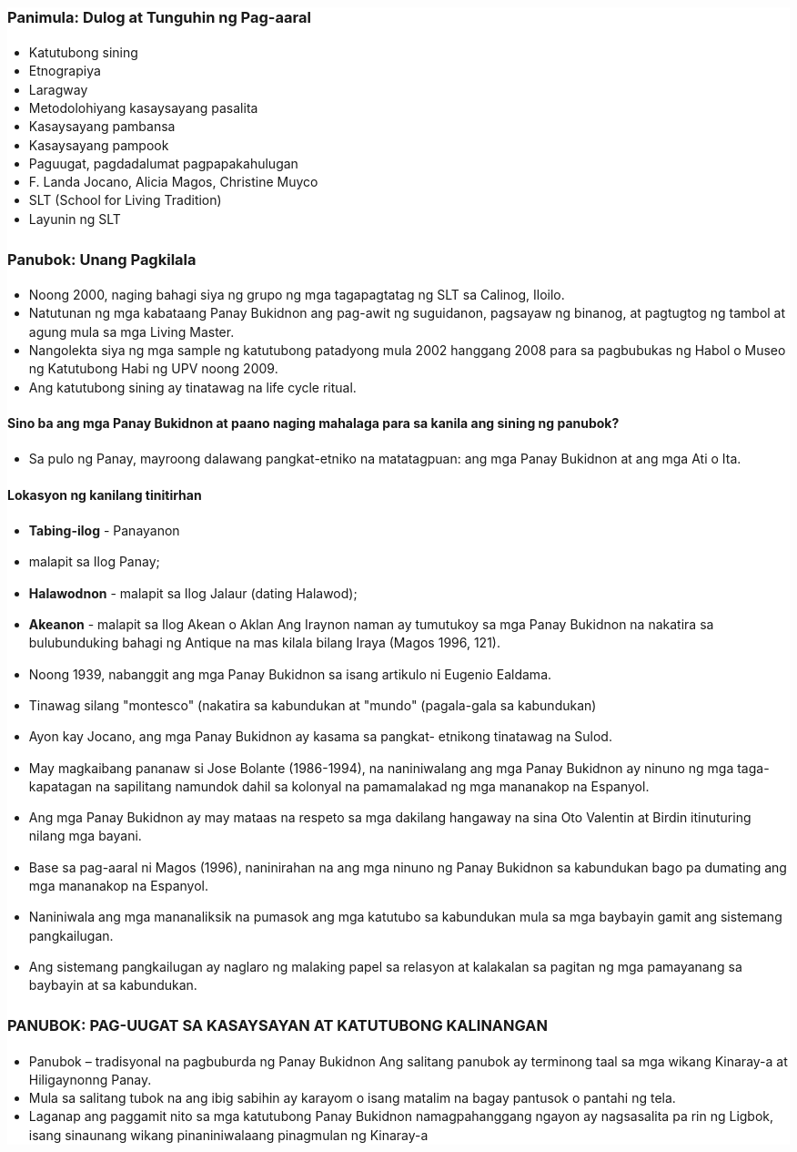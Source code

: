 ### Panimula: Dulog at Tunguhin ng Pag-aaral
- Katutubong sining
- Etnograpiya
- Laragway
- Metodolohiyang kasaysayang pasalita
- Kasaysayang pambansa
- Kasaysayang pampook
- Paguugat, pagdadalumat pagpapakahulugan
- F. Landa Jocano, Alicia Magos, Christine Muyco
- SLT (School for Living Tradition)
- Layunin ng SLT

### Panubok: Unang Pagkilala
- Noong 2000, naging bahagi siya ng grupo ng mga tagapagtatag ng SLT sa Calinog, Iloilo.
- Natutunan ng mga kabataang Panay Bukidnon ang pag-awit ng suguidanon, pagsayaw ng binanog, at pagtugtog ng tambol at agung mula sa mga Living Master.
- Nangolekta siya ng mga sample ng katutubong patadyong mula 2002 hanggang 2008 para sa pagbubukas ng Habol o Museo ng Katutubong Habi ng UPV noong 2009.
- Ang katutubong sining ay tinatawag na life cycle ritual.

#### Sino ba ang mga Panay Bukidnon at paano naging mahalaga para sa kanila ang sining ng panubok?
- Sa pulo ng Panay, mayroong dalawang pangkat-etniko na matatagpuan: ang mga Panay Bukidnon at ang mga Ati o Ita.
#### Lokasyon ng kanilang tinitirhan
- **Tabing-ilog** - Panayanon
- malapit sa Ilog Panay;
- **Halawodnon** - malapit sa Ilog Jalaur (dating Halawod);
- **Akeanon** - malapit sa Ilog Akean o Aklan
Ang Iraynon naman ay tumutukoy sa mga Panay Bukidnon na nakatira sa
bulubunduking bahagi ng Antique na mas kilala bilang Iraya (Magos 1996, 121).

- Noong 1939, nabanggit ang mga Panay Bukidnon sa isang artikulo ni Eugenio Ealdama.
- Tinawag silang "montesco" (nakatira sa kabundukan at "mundo" (pagala-gala sa kabundukan)
- Ayon kay Jocano, ang mga Panay Bukidnon ay kasama sa pangkat- etnikong tinatawag na Sulod.
- May magkaibang pananaw si Jose Bolante (1986-1994), na naniniwalang ang mga Panay Bukidnon ay ninuno ng mga taga-kapatagan na sapilitang namundok dahil sa kolonyal na pamamalakad ng mga mananakop na Espanyol.
- Ang mga Panay Bukidnon ay may mataas na respeto sa mga dakilang hangaway na sina Oto Valentin at Birdin itinuturing nilang mga bayani.
- Base sa pag-aaral ni Magos (1996), naninirahan na ang mga ninuno ng Panay Bukidnon sa kabundukan bago pa dumating ang mga mananakop na Espanyol.
- Naniniwala ang mga mananaliksik na pumasok ang mga katutubo sa kabundukan mula sa mga baybayin gamit ang sistemang pangkailugan.
- Ang sistemang pangkailugan ay naglaro ng malaking papel sa relasyon at kalakalan sa pagitan ng mga pamayanang sa baybayin at sa kabundukan.

### PANUBOK: PAG-UUGAT SA KASAYSAYAN AT KATUTUBONG KALINANGAN
- Panubok – tradisyonal na pagbuburda ng Panay Bukidnon Ang salitang panubok ay terminong taal sa mga wikang Kinaray-a at Hiligaynonng Panay.
- Mula sa salitang tubok na ang ibig sabihin ay karayom o isang matalim na bagay pantusok o pantahi ng tela.
- Laganap ang paggamit nito sa mga katutubong Panay Bukidnon namagpahanggang ngayon ay nagsasalita pa rin ng Ligbok, isang sinaunang wikang pinaniniwalaang pinagmulan ng Kinaray-a
